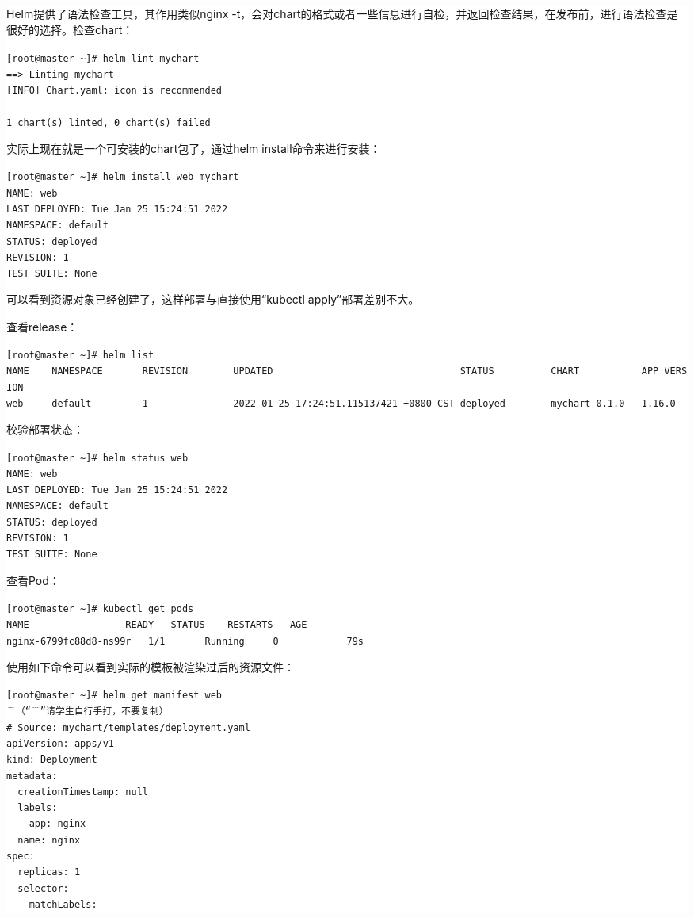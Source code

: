 Helm提供了语法检查工具，其作用类似nginx -t，会对chart的格式或者一些信息进行自检，并返回检查结果，在发布前，进行语法检查是很好的选择。检查chart：

```shell
[root@master ~]# helm lint mychart
==> Linting mychart
[INFO] Chart.yaml: icon is recommended

1 chart(s) linted, 0 chart(s) failed
```

实际上现在就是一个可安装的chart包了，通过helm install命令来进行安装：

```shell
[root@master ~]# helm install web mychart
NAME: web
LAST DEPLOYED: Tue Jan 25 15:24:51 2022
NAMESPACE: default
STATUS: deployed
REVISION: 1
TEST SUITE: None
```

可以看到资源对象已经创建了，这样部署与直接使用“kubectl apply”部署差别不大。

查看release：

```shell
[root@master ~]# helm list
NAME    NAMESPACE       REVISION        UPDATED                                 STATUS          CHART           APP VERSION
web     default         1               2022-01-25 17:24:51.115137421 +0800 CST deployed        mychart-0.1.0   1.16.0
```

校验部署状态：

```shell
[root@master ~]# helm status web
NAME: web
LAST DEPLOYED: Tue Jan 25 15:24:51 2022
NAMESPACE: default
STATUS: deployed
REVISION: 1
TEST SUITE: None
```

查看Pod：

```shell
[root@master ~]# kubectl get pods
NAME                 READY   STATUS    RESTARTS   AGE
nginx-6799fc88d8-ns99r   1/1       Running     0            79s
```

使用如下命令可以看到实际的模板被渲染过后的资源文件：

```shell
[root@master ~]# helm get manifest web
﹉（“﹉”请学生自行手打，不要复制）
# Source: mychart/templates/deployment.yaml
apiVersion: apps/v1
kind: Deployment
metadata:
  creationTimestamp: null
  labels:
    app: nginx
  name: nginx
spec:
  replicas: 1
  selector:
    matchLabels:
```